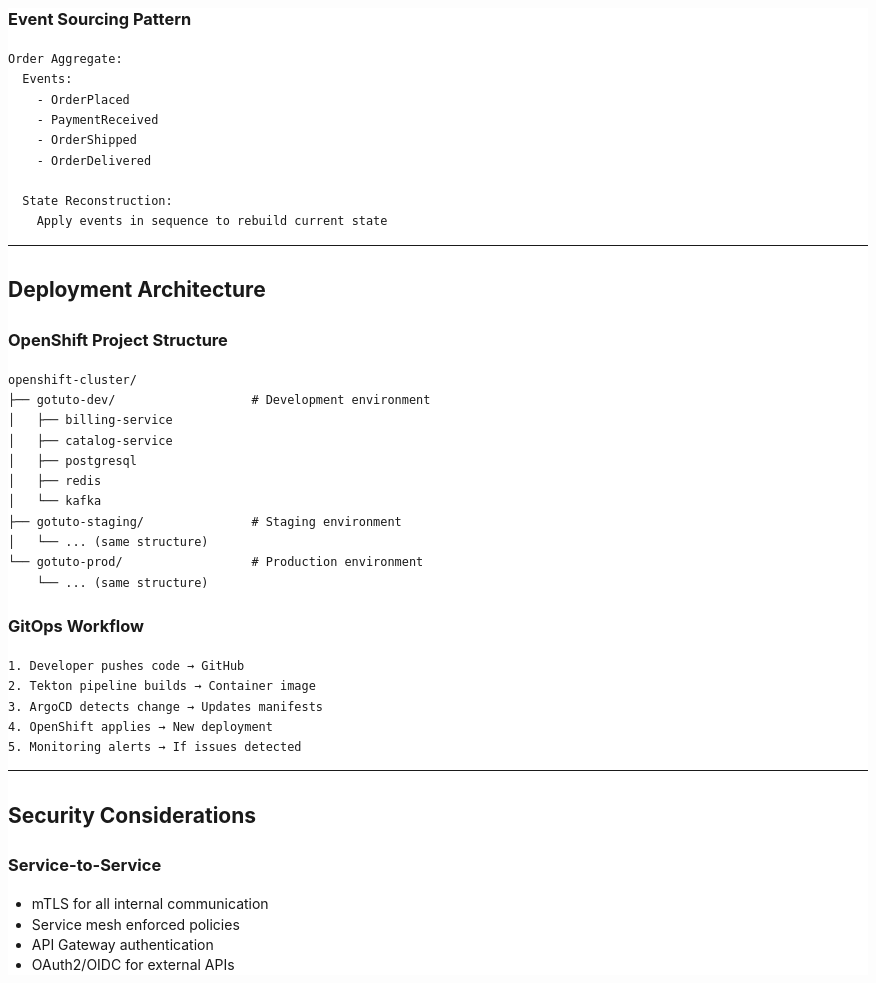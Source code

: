 ### Event Sourcing Pattern
```
Order Aggregate:
  Events:
    - OrderPlaced
    - PaymentReceived
    - OrderShipped
    - OrderDelivered
  
  State Reconstruction:
    Apply events in sequence to rebuild current state
```

---

## Deployment Architecture

### OpenShift Project Structure
```
openshift-cluster/
├── gotuto-dev/                   # Development environment
│   ├── billing-service
│   ├── catalog-service
│   ├── postgresql
│   ├── redis
│   └── kafka
├── gotuto-staging/               # Staging environment
│   └── ... (same structure)
└── gotuto-prod/                  # Production environment
    └── ... (same structure)
```

### GitOps Workflow
```
1. Developer pushes code → GitHub
2. Tekton pipeline builds → Container image
3. ArgoCD detects change → Updates manifests
4. OpenShift applies → New deployment
5. Monitoring alerts → If issues detected
```

---

## Security Considerations

### Service-to-Service
- mTLS for all internal communication
- Service mesh enforced policies
- API Gateway authentication
- OAuth2/OIDC for external APIs
